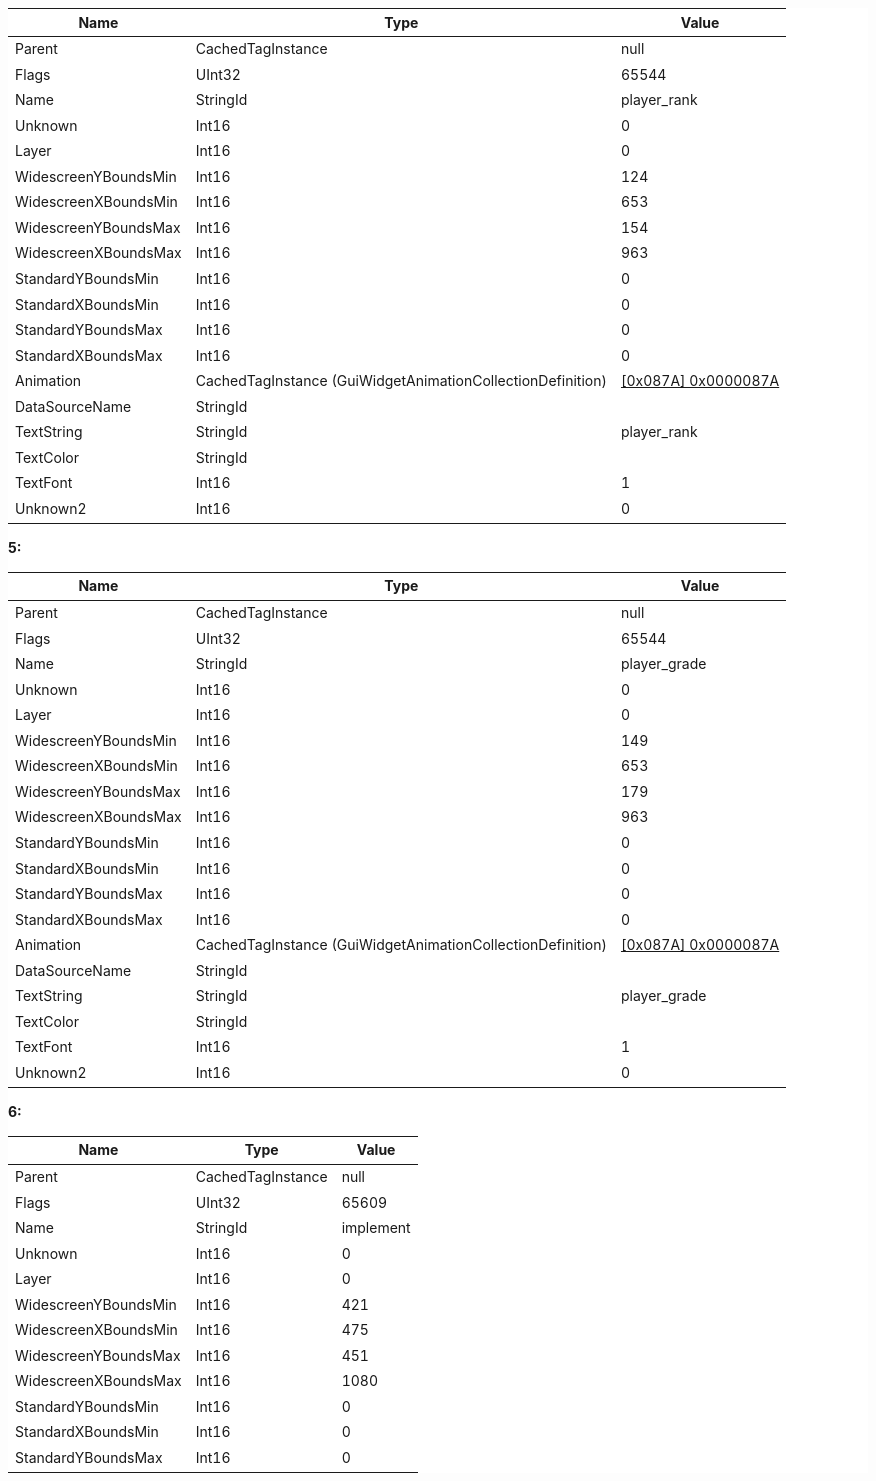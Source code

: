 Name	| Type	| Value
---	|---	|---	|
Parent	|CachedTagInstance	|null
Flags	|UInt32	|65544
Name	|StringId	|player_rank
Unknown	|Int16	|0
Layer	|Int16	|0
WidescreenYBoundsMin	|Int16	|124
WidescreenXBoundsMin	|Int16	|653
WidescreenYBoundsMax	|Int16	|154
WidescreenXBoundsMax	|Int16	|963
StandardYBoundsMin	|Int16	|0
StandardXBoundsMin	|Int16	|0
StandardYBoundsMax	|Int16	|0
StandardXBoundsMax	|Int16	|0
Animation	|CachedTagInstance (GuiWidgetAnimationCollectionDefinition)	|[[0x087A] 0x0000087A](../GuiWidgetAnimationCollectionDefinition/087A.md)
DataSourceName	|StringId	|
TextString	|StringId	|player_rank
TextColor	|StringId	|
TextFont	|Int16	|1
Unknown2	|Int16	|0


**5:**

Name	| Type	| Value
---	|---	|---	|
Parent	|CachedTagInstance	|null
Flags	|UInt32	|65544
Name	|StringId	|player_grade
Unknown	|Int16	|0
Layer	|Int16	|0
WidescreenYBoundsMin	|Int16	|149
WidescreenXBoundsMin	|Int16	|653
WidescreenYBoundsMax	|Int16	|179
WidescreenXBoundsMax	|Int16	|963
StandardYBoundsMin	|Int16	|0
StandardXBoundsMin	|Int16	|0
StandardYBoundsMax	|Int16	|0
StandardXBoundsMax	|Int16	|0
Animation	|CachedTagInstance (GuiWidgetAnimationCollectionDefinition)	|[[0x087A] 0x0000087A](../GuiWidgetAnimationCollectionDefinition/087A.md)
DataSourceName	|StringId	|
TextString	|StringId	|player_grade
TextColor	|StringId	|
TextFont	|Int16	|1
Unknown2	|Int16	|0


**6:**

Name	| Type	| Value
---	|---	|---	|
Parent	|CachedTagInstance	|null
Flags	|UInt32	|65609
Name	|StringId	|implement
Unknown	|Int16	|0
Layer	|Int16	|0
WidescreenYBoundsMin	|Int16	|421
WidescreenXBoundsMin	|Int16	|475
WidescreenYBoundsMax	|Int16	|451
WidescreenXBoundsMax	|Int16	|1080
StandardYBoundsMin	|Int16	|0
StandardXBoundsMin	|Int16	|0
StandardYBoundsMax	|Int16	|0
